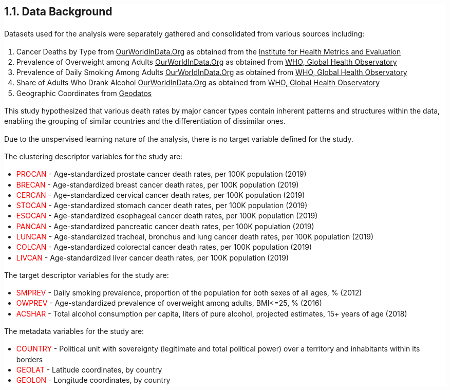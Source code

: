 
## 1.1. Data Background <a class="anchor" id="1.1"></a>

Datasets used for the analysis were separately gathered and consolidated from various sources including: 
1. Cancer Deaths by Type from [OurWorldInData.Org](https://ourworldindata.org/cancer) as obtained from the [Institute for Health Metrics and Evaluation](http://ghdx.healthdata.org/gbd-results-tool)
2. Prevalence of Overweight among Adults [OurWorldInData.Org](https://ourworldindata.org/obesity) as obtained from [WHO, Global Health Observatory](https://ghoapi.azureedge.net/api/)
3. Prevalence of Daily Smoking Among Adults [OurWorldInData.Org](https://ourworldindata.org/smoking) as obtained from [WHO, Global Health Observatory](https://ghoapi.azureedge.net/api/)
4. Share of Adults Who Drank Alcohol [OurWorldInData.Org](https://ourworldindata.org/alcohol-consumption) as obtained from [WHO, Global Health Observatory](https://ghoapi.azureedge.net/api/)
5. Geographic Coordinates from [Geodatos](https://www.geodatos.net/en/coordinates/)

This study hypothesized that various death rates by major cancer types contain inherent patterns and structures within the data, enabling the grouping of similar countries and the differentiation of dissimilar ones.

Due to the unspervised learning nature of the analysis, there is no target variable defined for the study.

The clustering descriptor variables for the study are:
* <span style="color: #FF0000">PROCAN</span> - Age-standardized prostate cancer death rates, per 100K population (2019)
* <span style="color: #FF0000">BRECAN</span> - Age-standardized breast cancer death rates, per 100K population (2019)
* <span style="color: #FF0000">CERCAN</span> - Age-standardized cervical cancer death rates, per 100K population (2019)
* <span style="color: #FF0000">STOCAN</span> - Age-standardized stomach cancer death rates, per 100K population (2019)
* <span style="color: #FF0000">ESOCAN</span> - Age-standardized esophageal cancer death rates, per 100K population (2019)
* <span style="color: #FF0000">PANCAN</span> - Age-standardized pancreatic cancer death rates, per 100K population (2019)
* <span style="color: #FF0000">LUNCAN</span> - Age-standardized tracheal, bronchus and lung cancer death rates, per 100K population (2019)
* <span style="color: #FF0000">COLCAN</span> - Age-standardized colorectal cancer death rates, per 100K population (2019)
* <span style="color: #FF0000">LIVCAN</span> - Age-standardized liver cancer death rates, per 100K population (2019)

The target descriptor variables for the study are:
* <span style="color: #FF0000">SMPREV</span> - Daily smoking prevalence, proportion of the population for both sexes of all ages, % (2012)
* <span style="color: #FF0000">OWPREV</span> - Age-standardized prevalence of overweight among adults, BMI<=25, % (2016)
* <span style="color: #FF0000">ACSHAR</span> - Total alcohol consumption per capita, liters of pure alcohol, projected estimates, 15+ years of age (2018)

The metadata variables for the study are:
* <span style="color: #FF0000">COUNTRY</span> - Political unit with sovereignty (legitimate and total political power) over a territory and inhabitants within its borders
* <span style="color: #FF0000">GEOLAT</span> - Latitude coordinates, by country
* <span style="color: #FF0000">GEOLON</span> - Longitude coordinates, by country
